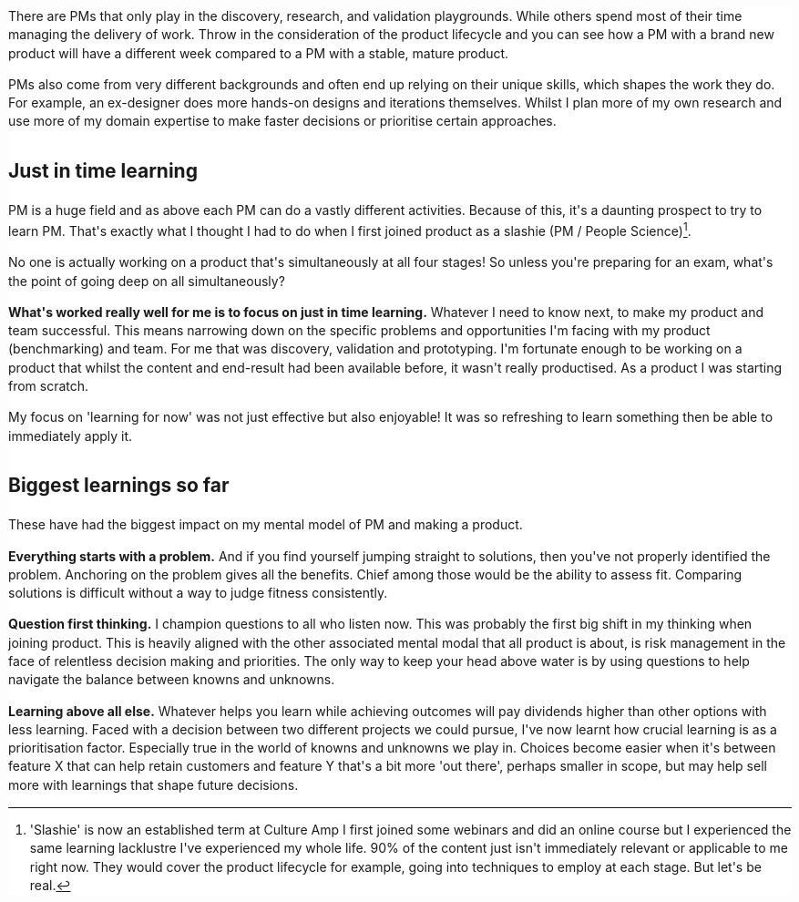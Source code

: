 There are PMs that only play in the discovery, research, and validation playgrounds. While others spend most of their time managing the delivery of work. Throw in the consideration of the product lifecycle and you can see how a PM with a brand new product will have a different week compared to a PM with a stable, mature product.

PMs also come from very different backgrounds and often end up relying on their unique skills, which shapes the work they do. For example, an ex-designer does more hands-on designs and iterations themselves. Whilst I plan more of my own research and use more of my domain expertise to make faster decisions or prioritise certain approaches.

## Just in time learning

PM is a huge field  and as above each PM can do a vastly different activities. Because of this, it's a daunting prospect to try to learn PM. That's exactly what I thought I had to do when I first joined product as a slashie (PM / People Science)[^3].
[^3]: 'Slashie' is now an established term at Culture Amp
I first joined some webinars and did an online course but I experienced the same learning lacklustre I've experienced my whole life. 90% of the content just isn't immediately relevant or applicable to me right now. They would cover the product lifecycle for example, going into techniques to employ at each stage. But let's be real. 

No one is actually working on a product that's simultaneously at all four stages! So unless you're preparing for an exam, what's the point of going deep on all simultaneously?

**What's worked really well for me is to focus on just in time learning.** Whatever I need to know next, to make my product and team successful. This means narrowing down on the specific problems and opportunities I'm facing with my product (benchmarking) and team. For me that was discovery, validation and prototyping. I'm fortunate enough to be working on a product that whilst the content and end-result had been available before, it wasn't really productised. As a product I was starting from scratch.

My focus on 'learning for now' was not just effective but also enjoyable! It was so refreshing to learn something then be able to immediately apply it.

## Biggest learnings so far

These have had the biggest impact on my mental model of PM and making a product.

**Everything starts with a problem.** And if you find yourself jumping straight to solutions, then you've not properly identified the problem. Anchoring on the problem gives all the benefits. Chief among those would be the ability to assess fit. Comparing solutions is difficult without a way to judge fitness consistently.

**Question first thinking.** I champion questions to all who listen now. This was probably the first big shift in my thinking when joining product. This is heavily aligned with the other associated mental modal that all product is about, is risk management in the face of relentless decision making and priorities. The only way to keep your head above water is by using questions to help navigate the balance between knowns and unknowns.

**Learning above all else.** Whatever helps you learn while achieving outcomes will pay dividends higher than other options with less learning.
Faced with a decision between two different projects we could pursue, I've now learnt how crucial learning is as a prioritisation factor. Especially true in the world of knowns and unknowns we play in. Choices become easier when it's between feature X that can help retain customers and feature Y that's a bit more 'out there', perhaps smaller in scope, but may help sell more with learnings that shape future decisions.


[^1]: I've learnt a lot about selling for sure - but by no means do I measure up to dedicated sales folk. As a People Scientist I was often involved in the fun parts of the sale towards closing. I also never had to do admin or follow up 😃
[^2]: But this may change with a project I'm working on. Where we've made a sales tool and rolling it out initially with sales dev reps.